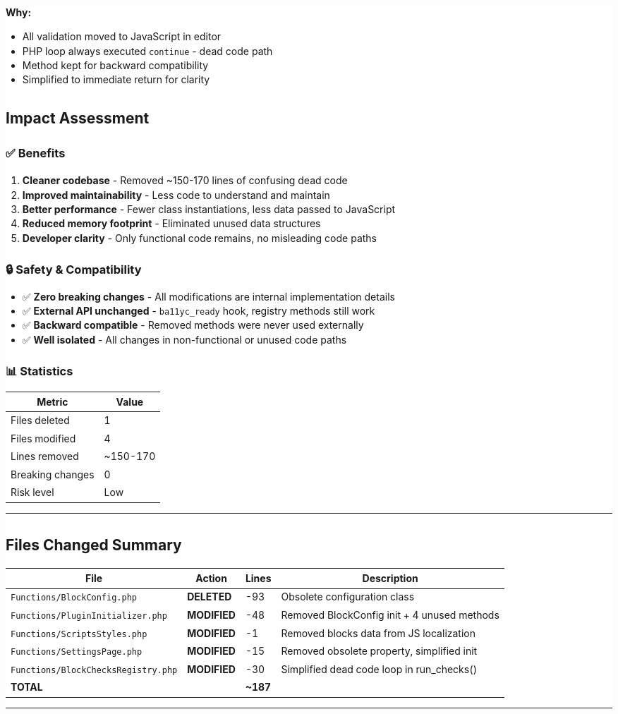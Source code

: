 **Why:**
- All validation moved to JavaScript in editor
- PHP loop always executed `continue` - dead code path
- Method kept for backward compatibility
- Simplified to immediate return for clarity

## Impact Assessment

### ✅ Benefits

1. **Cleaner codebase** - Removed ~150-170 lines of confusing dead code
2. **Improved maintainability** - Less code to understand and maintain
3. **Better performance** - Fewer class instantiations, less data passed to JavaScript
4. **Reduced memory footprint** - Eliminated unused data structures
5. **Developer clarity** - Only functional code remains, no misleading code paths

### 🔒 Safety & Compatibility

- ✅ **Zero breaking changes** - All modifications are internal implementation details
- ✅ **External API unchanged** - `ba11yc_ready` hook, registry methods still work
- ✅ **Backward compatible** - Removed methods were never used externally
- ✅ **Well isolated** - All changes in non-functional or unused code paths

### 📊 Statistics

| Metric | Value |
|--------|-------|
| Files deleted | 1 |
| Files modified | 4 |
| Lines removed | ~150-170 |
| Breaking changes | 0 |
| Risk level | Low |

---

## Files Changed Summary

| File | Action | Lines | Description |
|------|--------|-------|-------------|
| `Functions/BlockConfig.php` | **DELETED** | -93 | Obsolete configuration class |
| `Functions/PluginInitializer.php` | **MODIFIED** | -48 | Removed BlockConfig init + 4 unused methods |
| `Functions/ScriptsStyles.php` | **MODIFIED** | -1 | Removed blocks data from JS localization |
| `Functions/SettingsPage.php` | **MODIFIED** | -15 | Removed obsolete property, simplified init |
| `Functions/BlockChecksRegistry.php` | **MODIFIED** | -30 | Simplified dead code loop in run_checks() |
| **TOTAL** | | **~187** | |

---